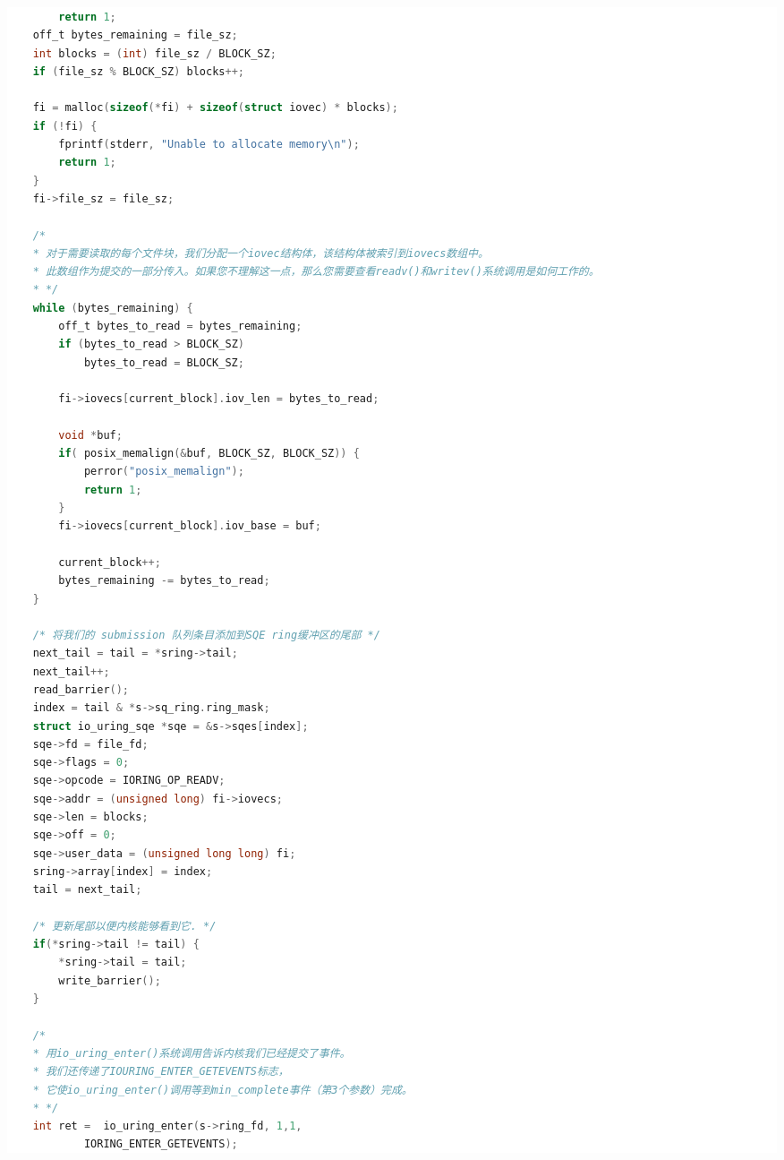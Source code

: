 ``` c
        return 1;
    off_t bytes_remaining = file_sz;
    int blocks = (int) file_sz / BLOCK_SZ;
    if (file_sz % BLOCK_SZ) blocks++;

    fi = malloc(sizeof(*fi) + sizeof(struct iovec) * blocks);
    if (!fi) {
        fprintf(stderr, "Unable to allocate memory\n");
        return 1;
    }
    fi->file_sz = file_sz;

    /*
    * 对于需要读取的每个文件块，我们分配一个iovec结构体，该结构体被索引到iovecs数组中。
    * 此数组作为提交的一部分传入。如果您不理解这一点，那么您需要查看readv()和writev()系统调用是如何工作的。
    * */
    while (bytes_remaining) {
        off_t bytes_to_read = bytes_remaining;
        if (bytes_to_read > BLOCK_SZ)
            bytes_to_read = BLOCK_SZ;

        fi->iovecs[current_block].iov_len = bytes_to_read;

        void *buf;
        if( posix_memalign(&buf, BLOCK_SZ, BLOCK_SZ)) {
            perror("posix_memalign");
            return 1;
        }
        fi->iovecs[current_block].iov_base = buf;

        current_block++;
        bytes_remaining -= bytes_to_read;
    }

    /* 将我们的 submission 队列条目添加到SQE ring缓冲区的尾部 */
    next_tail = tail = *sring->tail;
    next_tail++;
    read_barrier();
    index = tail & *s->sq_ring.ring_mask;
    struct io_uring_sqe *sqe = &s->sqes[index];
    sqe->fd = file_fd;
    sqe->flags = 0;
    sqe->opcode = IORING_OP_READV;
    sqe->addr = (unsigned long) fi->iovecs;
    sqe->len = blocks;
    sqe->off = 0;
    sqe->user_data = (unsigned long long) fi;
    sring->array[index] = index;
    tail = next_tail;

    /* 更新尾部以便内核能够看到它. */
    if(*sring->tail != tail) {
        *sring->tail = tail;
        write_barrier();
    }

    /*
    * 用io_uring_enter()系统调用告诉内核我们已经提交了事件。
    * 我们还传递了IOURING_ENTER_GETEVENTS标志，
    * 它使io_uring_enter()调用等到min_complete事件（第3个参数）完成。
    * */
    int ret =  io_uring_enter(s->ring_fd, 1,1,
            IORING_ENTER_GETEVENTS);
```
